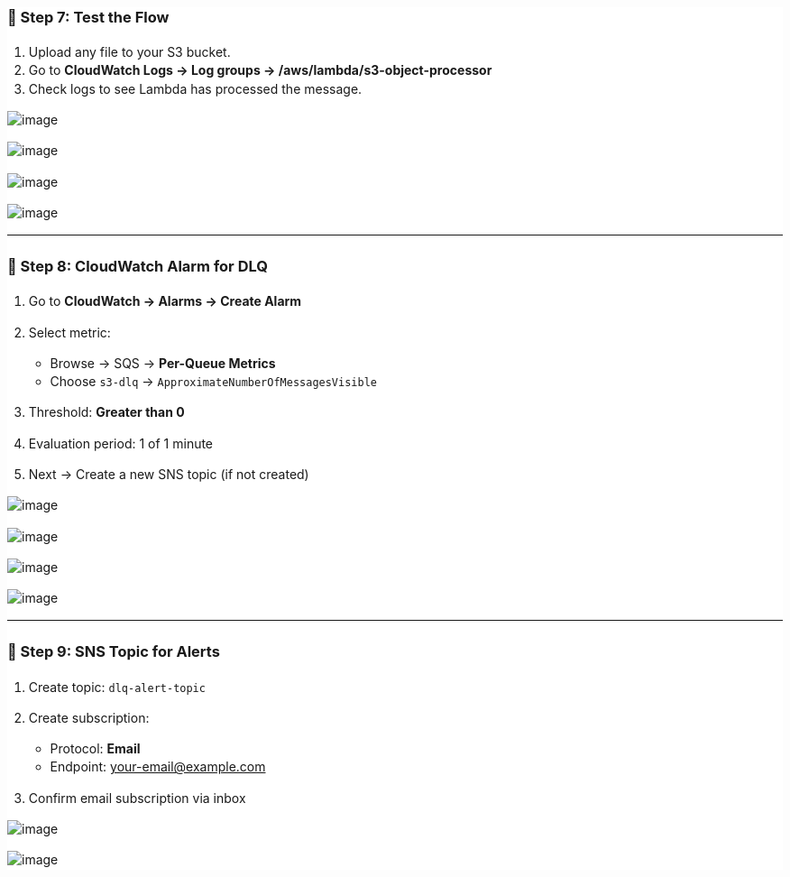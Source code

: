 
### 🔹 Step 7: Test the Flow

1. Upload any file to your S3 bucket.
2. Go to **CloudWatch Logs → Log groups → /aws/lambda/s3-object-processor**
3. Check logs to see Lambda has processed the message.

![image](https://github.com/user-attachments/assets/43a5fdeb-f146-45be-aa99-f2677bc905e6)

![image](https://github.com/user-attachments/assets/59698ada-e274-4d51-80c5-3faa3161e010)

![image](https://github.com/user-attachments/assets/6ef965a1-3668-4ce2-9783-0c153b8c287a)

![image](https://github.com/user-attachments/assets/de294c5c-26a5-4802-b9de-80cb82beccf5)


---

### 🔹 Step 8: CloudWatch Alarm for DLQ

1. Go to **CloudWatch → Alarms → Create Alarm**
2. Select metric:

   * Browse → SQS → **Per-Queue Metrics**
   * Choose `s3-dlq` → `ApproximateNumberOfMessagesVisible`
3. Threshold: **Greater than 0**
4. Evaluation period: 1 of 1 minute
5. Next → Create a new SNS topic (if not created)

![image](https://github.com/user-attachments/assets/1b241dd1-cc87-494b-a010-e57e98570463)

![image](https://github.com/user-attachments/assets/1fe10655-a586-4577-a18a-3022e3a45c6b)

![image](https://github.com/user-attachments/assets/a48749b6-2952-46f2-bf21-ba107b9bf0ed)

![image](https://github.com/user-attachments/assets/4ac675bb-4b8f-4fad-b402-18063d379783)

---

### 🔹 Step 9: SNS Topic for Alerts

1. Create topic: `dlq-alert-topic`
2. Create subscription:

   * Protocol: **Email**
   * Endpoint: [your-email@example.com](mailto:yadav.deepak012@gmail.com)

3. Confirm email subscription via inbox

![image](https://github.com/user-attachments/assets/5d0cf0f5-7552-45eb-b227-c8a38698a3f1)

![image](https://github.com/user-attachments/assets/3c8fe37c-30e2-47de-97eb-50d854c8d8a7)
